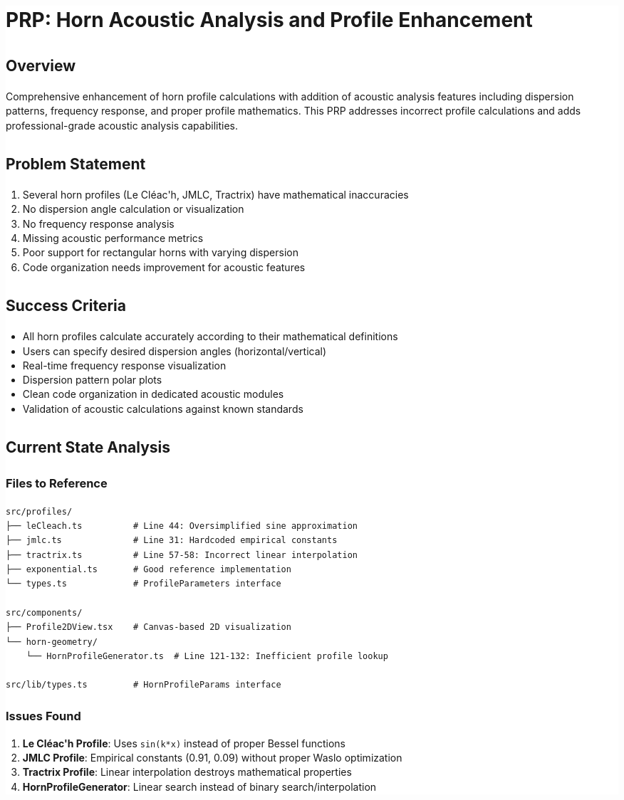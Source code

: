 # PRP: Horn Acoustic Analysis and Profile Enhancement

## Overview
Comprehensive enhancement of horn profile calculations with addition of acoustic analysis features including dispersion patterns, frequency response, and proper profile mathematics. This PRP addresses incorrect profile calculations and adds professional-grade acoustic analysis capabilities.

## Problem Statement
1. Several horn profiles (Le Cléac'h, JMLC, Tractrix) have mathematical inaccuracies
2. No dispersion angle calculation or visualization
3. No frequency response analysis
4. Missing acoustic performance metrics
5. Poor support for rectangular horns with varying dispersion
6. Code organization needs improvement for acoustic features

## Success Criteria
- All horn profiles calculate accurately according to their mathematical definitions
- Users can specify desired dispersion angles (horizontal/vertical)
- Real-time frequency response visualization
- Dispersion pattern polar plots
- Clean code organization in dedicated acoustic modules
- Validation of acoustic calculations against known standards

## Current State Analysis

### Files to Reference
```
src/profiles/
├── leCleach.ts          # Line 44: Oversimplified sine approximation
├── jmlc.ts              # Line 31: Hardcoded empirical constants
├── tractrix.ts          # Line 57-58: Incorrect linear interpolation
├── exponential.ts       # Good reference implementation
└── types.ts             # ProfileParameters interface

src/components/
├── Profile2DView.tsx    # Canvas-based 2D visualization
└── horn-geometry/
    └── HornProfileGenerator.ts  # Line 121-132: Inefficient profile lookup

src/lib/types.ts         # HornProfileParams interface
```

### Issues Found
1. **Le Cléac'h Profile**: Uses `sin(k*x)` instead of proper Bessel functions
2. **JMLC Profile**: Empirical constants (0.91, 0.09) without proper Waslo optimization
3. **Tractrix Profile**: Linear interpolation destroys mathematical properties
4. **HornProfileGenerator**: Linear search instead of binary search/interpolation
